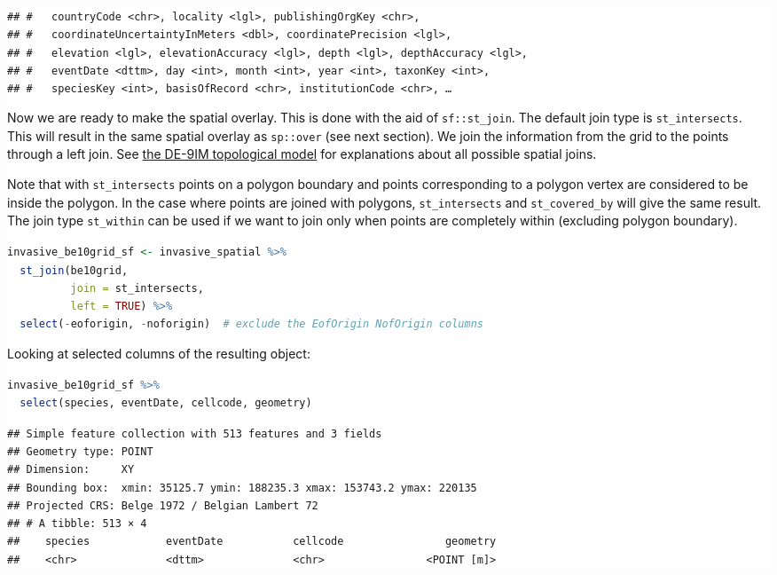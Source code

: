     ## #   countryCode <chr>, locality <lgl>, publishingOrgKey <chr>,
    ## #   coordinateUncertaintyInMeters <dbl>, coordinatePrecision <lgl>,
    ## #   elevation <lgl>, elevationAccuracy <lgl>, depth <lgl>, depthAccuracy <lgl>,
    ## #   eventDate <dttm>, day <int>, month <int>, year <int>, taxonKey <int>,
    ## #   speciesKey <int>, basisOfRecord <chr>, institutionCode <chr>, …

Now we are ready to make the spatial overlay. This is done with the aid
of `sf::st_join`. The default join type is `st_intersects`. This will
result in the same spatial overlay as `sp::over` (see next section). We
join the information from the grid to the points through a left join.
See [the DE-9IM topological model](https://en.wikipedia.org/wiki/DE-9IM)
for explanations about all possible spatial joins.

Note that with `st_intersects` points on a polygon boundary and points
corresponding to a polygon vertex are considered to be inside the
polygon. In the case where points are joined with polygons,
`st_intersects` and `st_covered_by` will give the same result. The join
type `st_within` can be used if we want to join only when points are
completely within (excluding polygon boundary).

``` r
invasive_be10grid_sf <- invasive_spatial %>%
  st_join(be10grid,
          join = st_intersects, 
          left = TRUE) %>%
  select(-eoforigin, -noforigin)  # exclude the EofOrigin NofOrigin columns
```

Looking at selected columns of the resulting object:

``` r
invasive_be10grid_sf %>%
  select(species, eventDate, cellcode, geometry)
```

    ## Simple feature collection with 513 features and 3 fields
    ## Geometry type: POINT
    ## Dimension:     XY
    ## Bounding box:  xmin: 35125.7 ymin: 188235.3 xmax: 153743.2 ymax: 220135
    ## Projected CRS: Belge 1972 / Belgian Lambert 72
    ## # A tibble: 513 × 4
    ##    species            eventDate           cellcode                geometry
    ##    <chr>              <dttm>              <chr>                <POINT [m]>